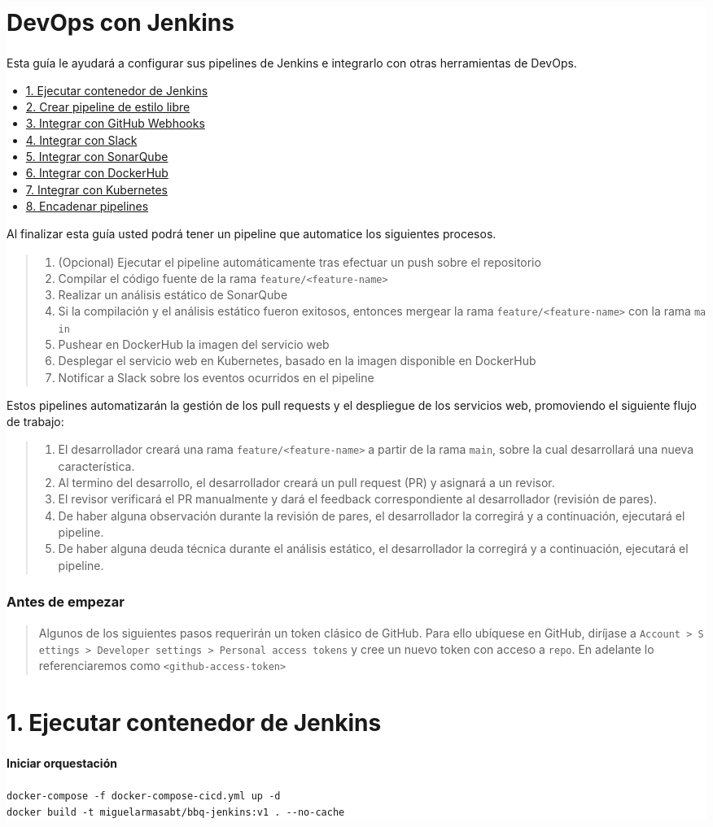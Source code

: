 # DevOps con Jenkins
Esta guía le ayudará a configurar sus pipelines de Jenkins e integrarlo con otras herramientas de DevOps.

- [1. Ejecutar contenedor de Jenkins](#1-ejecutar-contenedor-de-jenkins)
- [2. Crear pipeline de estilo libre](#2-crear-pipeline-de-estilo-libre)
- [3. Integrar con GitHub Webhooks](#3-integrar-con-github-webhooks)
- [4. Integrar con Slack](#4-integrar-con-slack)
- [5. Integrar con SonarQube](#5-integrar-con-sonarqube)
- [6. Integrar con DockerHub](#6-integrar-con-dockerhub)
- [7. Integrar con Kubernetes](#7-integrar-con-kubernetes)
- [8. Encadenar pipelines](#8-encadenar-pipelines)

Al finalizar esta guía usted podrá tener un pipeline que automatice los siguientes procesos.
> 1. (Opcional) Ejecutar el pipeline automáticamente tras efectuar un push sobre el repositorio
> 2. Compilar el código fuente de la rama `feature/<feature-name>`
> 3. Realizar un análisis estático de SonarQube
> 4. Si la compilación y el análisis estático fueron exitosos, entonces mergear la rama `feature/<feature-name>` con la rama `main`
> 5. Pushear en DockerHub la imagen del servicio web 
> 6. Desplegar el servicio web en Kubernetes, basado en la imagen disponible en DockerHub
> 7. Notificar a Slack sobre los eventos ocurridos en el pipeline

Estos pipelines automatizarán la gestión de los pull requests y el despliegue de los servicios web, promoviendo el 
siguiente flujo de trabajo: 
> 1. El desarrollador creará una rama `feature/<feature-name>` a partir de la rama `main`, sobre la cual desarrollará una nueva característica.
> 2. Al termino del desarrollo, el desarrollador creará un pull request (PR) y asignará a un revisor.
> 3. El revisor verificará el PR manualmente y dará el feedback correspondiente al desarrollador (revisión de pares).
> 4. De haber alguna observación durante la revisión de pares, el desarrollador la corregirá y a continuación, ejecutará el pipeline.
> 5. De haber alguna deuda técnica durante el análisis estático, el desarrollador la corregirá y a continuación, ejecutará el pipeline.

### Antes de empezar

> Algunos de los siguientes pasos requerirán un token clásico de GitHub. Para ello ubíquese en GitHub, diríjase a 
> `Account > Settings > Developer settings > Personal access tokens` y cree un nuevo token con acceso a `repo`. En 
> adelante lo referenciaremos como `<github-access-token>`

# 1. Ejecutar contenedor de Jenkins
#### Iniciar orquestación
```shell script
docker-compose -f docker-compose-cicd.yml up -d
docker build -t miguelarmasabt/bbq-jenkins:v1 . --no-cache
```
